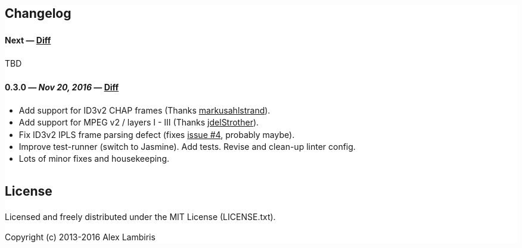 
Changelog
---------

#### Next — [Diff](https://github.com/biril/mp3-parser/compare/0.3.0...master)

TBD


#### 0.3.0 — _Nov 20, 2016_ — [Diff](https://github.com/biril/mp3-parser/compare/0.2.7...0.3.0)

* Add support for ID3v2 CHAP frames (Thanks [markusahlstrand](https://github.com/markusahlstrand)).
* Add support for MPEG v2 / layers I - III (Thanks [jdelStrother](https://github.com/jdelStrother)).
* Fix ID3v2 IPLS frame parsing defect (fixes [issue #4](https://github.com/biril/mp3-parser/issues/4), probably maybe).
* Improve test-runner (switch to Jasmine). Add tests. Revise and clean-up linter config.
* Lots of minor fixes and housekeeping.


License
-------

Licensed and freely distributed under the MIT License (LICENSE.txt).

Copyright (c) 2013-2016 Alex Lambiris
